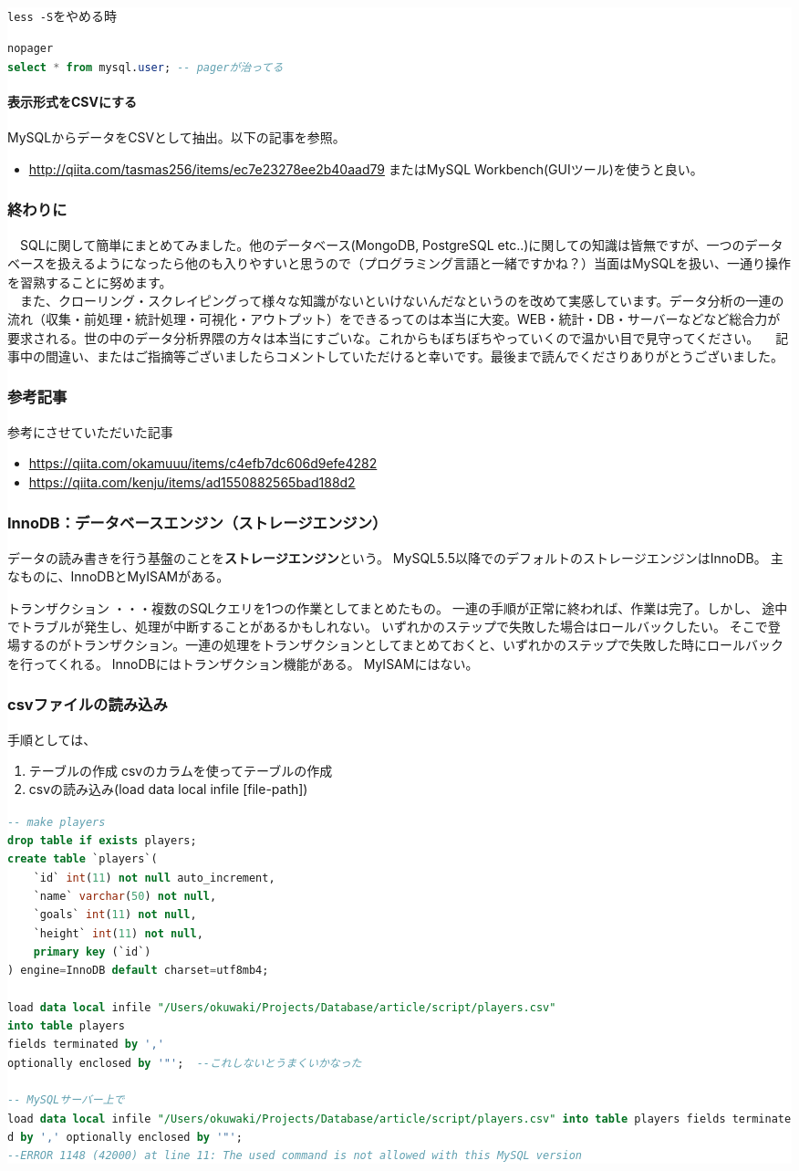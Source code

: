 `less -S`をやめる時
```sql
nopager
select * from mysql.user; -- pagerが治ってる
```


#### 表示形式をCSVにする
MySQLからデータをCSVとして抽出。以下の記事を参照。
* http://qiita.com/tasmas256/items/ec7e23278ee2b40aad79
またはMySQL Workbench(GUIツール)を使うと良い。

### 終わりに
　SQLに関して簡単にまとめてみました。他のデータベース(MongoDB, PostgreSQL etc..)に関しての知識は皆無ですが、一つのデータベースを扱えるようになったら他のも入りやすいと思うので（プログラミング言語と一緒ですかね？）当面はMySQLを扱い、一通り操作を習熟することに努めます。  
　また、クローリング・スクレイピングって様々な知識がないといけないんだなというのを改めて実感しています。データ分析の一連の流れ（収集・前処理・統計処理・可視化・アウトプット）をできるってのは本当に大変。WEB・統計・DB・サーバーなどなど総合力が要求される。世の中のデータ分析界隈の方々は本当にすごいな。これからもぼちぼちやっていくので温かい目で見守ってください。
　記事中の間違い、またはご指摘等ございましたらコメントしていただけると幸いです。最後まで読んでくださりありがとうございました。

### 参考記事
参考にさせていただいた記事
* https://qiita.com/okamuuu/items/c4efb7dc606d9efe4282
* https://qiita.com/kenju/items/ad1550882565bad188d2

### InnoDB：データベースエンジン（ストレージエンジン）
データの読み書きを行う基盤のことを<b>ストレージエンジン</b>という。
MySQL5.5以降でのデフォルトのストレージエンジンはInnoDB。
主なものに、InnoDBとMyISAMがある。

トランザクション
・・・複数のSQLクエリを1つの作業としてまとめたもの。
一連の手順が正常に終われば、作業は完了。しかし、
途中でトラブルが発生し、処理が中断することがあるかもしれない。
いずれかのステップで失敗した場合はロールバックしたい。
そこで登場するのがトランザクション。一連の処理をトランザクションとしてまとめておくと、いずれかのステップで失敗した時にロールバックを行ってくれる。
InnoDBにはトランザクション機能がある。
MyISAMにはない。

### csvファイルの読み込み
手順としては、
1. テーブルの作成
csvのカラムを使ってテーブルの作成
2. csvの読み込み(load data local infile [file-path])
```sql
-- make players
drop table if exists players;
create table `players`(
    `id` int(11) not null auto_increment, 
    `name` varchar(50) not null, 
    `goals` int(11) not null, 
    `height` int(11) not null, 
    primary key (`id`)
) engine=InnoDB default charset=utf8mb4;

load data local infile "/Users/okuwaki/Projects/Database/article/script/players.csv"
into table players
fields terminated by ','
optionally enclosed by '"';  --これしないとうまくいかなった

-- MySQLサーバー上で
load data local infile "/Users/okuwaki/Projects/Database/article/script/players.csv" into table players fields terminated by ',' optionally enclosed by '"';
--ERROR 1148 (42000) at line 11: The used command is not allowed with this MySQL version

```